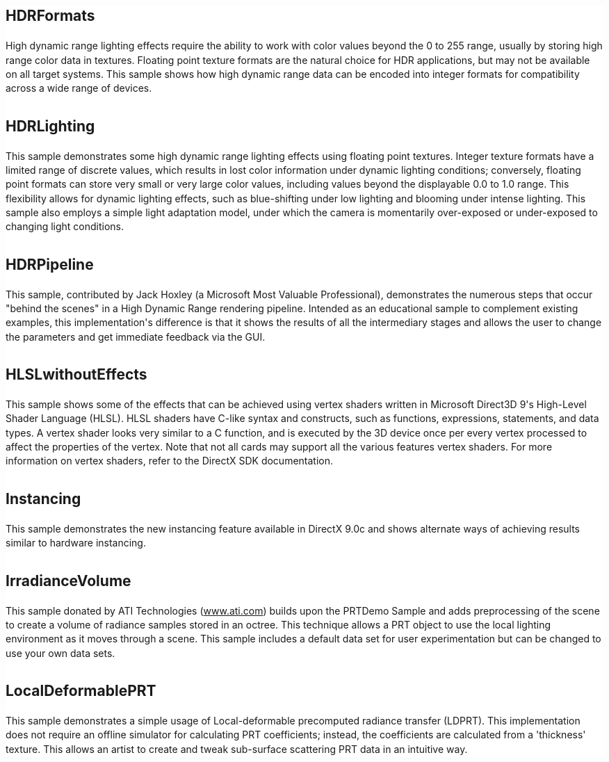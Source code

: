 HDRFormats
----------
High dynamic range lighting effects require the ability to work with color values beyond the 0 to 255 range, usually by storing high range color data in textures. Floating point texture formats are the natural choice for HDR applications, but may not be available on all target systems. This sample shows how high dynamic range data can be encoded into integer formats for compatibility across a wide range of devices.

HDRLighting
-----------
This sample demonstrates some high dynamic range lighting effects using floating point textures. Integer texture formats have a limited range of discrete values, which results in lost color information under dynamic lighting conditions; conversely, floating point formats can store very small or very large color values, including values beyond the displayable 0.0 to 1.0 range. This flexibility allows for dynamic lighting effects, such as blue-shifting under low lighting and blooming under intense lighting. This sample also employs a simple light adaptation model, under which the camera is momentarily over-exposed or under-exposed to changing light conditions.

HDRPipeline
-----------
This sample, contributed by Jack Hoxley (a Microsoft Most Valuable Professional), demonstrates the numerous steps that occur "behind the scenes" in a High Dynamic Range rendering pipeline. Intended as an educational sample to complement existing examples, this implementation's difference is that it shows the results of all the intermediary stages and allows the user to change the parameters and get immediate feedback via the GUI.

HLSLwithoutEffects
------------------
This sample shows some of the effects that can be achieved using vertex shaders written in Microsoft Direct3D 9's High-Level Shader Language (HLSL). HLSL shaders have C-like syntax and constructs, such as functions, expressions, statements, and data types. A vertex shader looks very similar to a C function, and is executed by the 3D device once per every vertex processed to affect the properties of the vertex. Note that not all cards may support all the various features vertex shaders. For more information on vertex shaders, refer to the DirectX SDK documentation.

Instancing
----------
This sample demonstrates the new instancing feature available in DirectX 9.0c and shows alternate ways of achieving results similar to hardware instancing.

IrradianceVolume
----------------
This sample donated by ATI Technologies (www.ati.com) builds upon the PRTDemo Sample and adds preprocessing of the scene to create a volume of radiance samples stored in an octree. This technique allows a PRT object to use the local lighting environment as it moves through a scene. This sample includes a default data set for user experimentation but can be changed to use your own data sets.

LocalDeformablePRT
------------------
This sample demonstrates a simple usage of Local-deformable precomputed radiance transfer (LDPRT). This implementation does not require an offline simulator for calculating PRT coefficients; instead, the coefficients are calculated from a 'thickness' texture. This allows an artist to create and tweak sub-surface scattering PRT data in an intuitive way.

